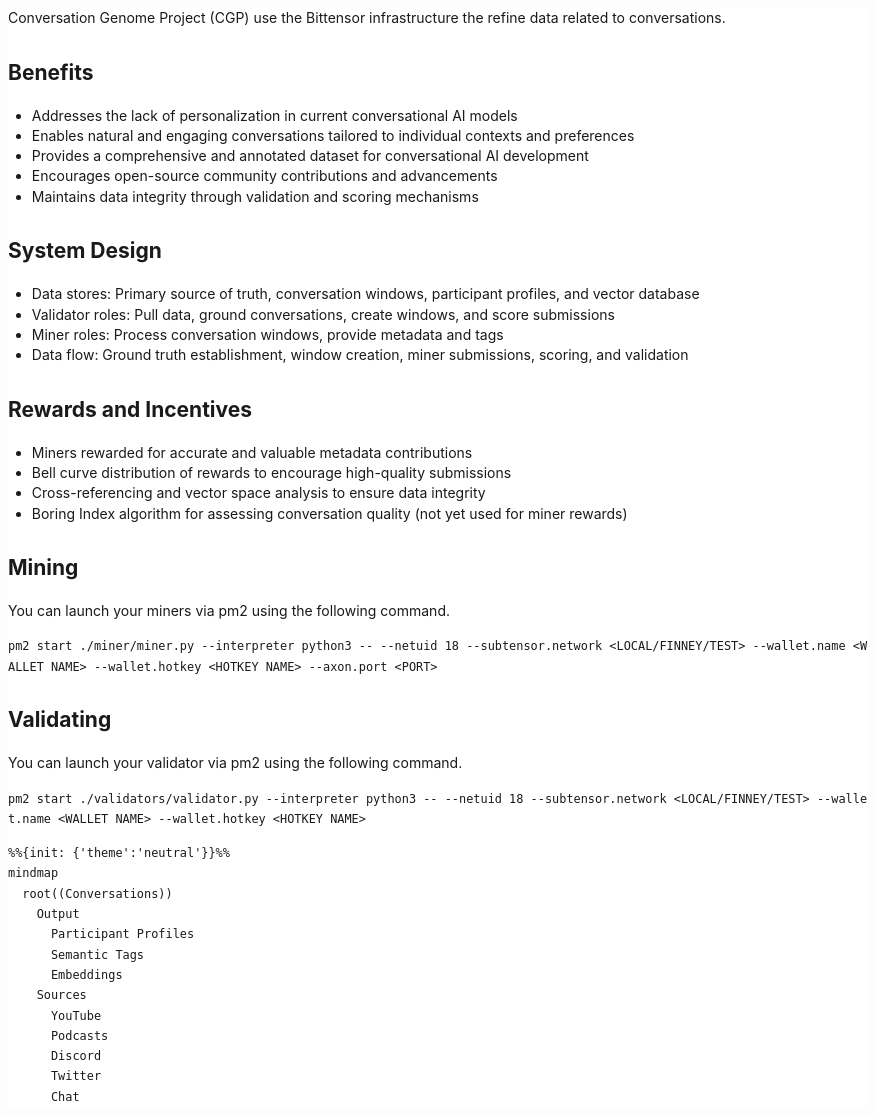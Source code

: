 Conversation Genome Project (CGP) use the Bittensor infrastructure the refine data related to conversations.

## Benefits

- Addresses the lack of personalization in current conversational AI models
- Enables natural and engaging conversations tailored to individual contexts and preferences
- Provides a comprehensive and annotated dataset for conversational AI development
- Encourages open-source community contributions and advancements
- Maintains data integrity through validation and scoring mechanisms

## System Design

- Data stores: Primary source of truth, conversation windows, participant profiles, and vector database
- Validator roles: Pull data, ground conversations, create windows, and score submissions
- Miner roles: Process conversation windows, provide metadata and tags
- Data flow: Ground truth establishment, window creation, miner submissions, scoring, and validation

## Rewards and Incentives

- Miners rewarded for accurate and valuable metadata contributions
- Bell curve distribution of rewards to encourage high-quality submissions
- Cross-referencing and vector space analysis to ensure data integrity
- Boring Index algorithm for assessing conversation quality (not yet used for miner rewards)



## Mining

You can launch your miners via pm2 using the following command.

`pm2 start ./miner/miner.py --interpreter python3 -- --netuid 18 --subtensor.network <LOCAL/FINNEY/TEST> --wallet.name <WALLET NAME> --wallet.hotkey <HOTKEY NAME> --axon.port <PORT>`


## Validating

You can launch your validator via pm2 using the following command.

`pm2 start ./validators/validator.py --interpreter python3 -- --netuid 18 --subtensor.network <LOCAL/FINNEY/TEST> --wallet.name <WALLET NAME> --wallet.hotkey <HOTKEY NAME>`





```mermaid
%%{init: {'theme':'neutral'}}%%
mindmap
  root((Conversations))
    Output
      Participant Profiles
      Semantic Tags
      Embeddings
    Sources
      YouTube
      Podcasts
      Discord
      Twitter
      Chat
```
